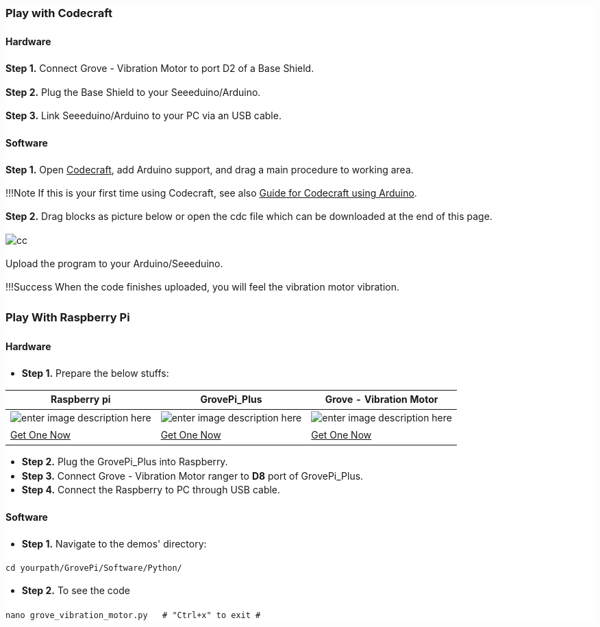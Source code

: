 ### Play with Codecraft

#### Hardware

**Step 1.** Connect Grove - Vibration Motor to port D2 of a Base Shield.

**Step 2.** Plug the Base Shield to your Seeeduino/Arduino.

**Step 3.** Link Seeeduino/Arduino to your PC via an USB cable.

#### Software

**Step 1.** Open [Codecraft](https://ide.chmakered.com/), add Arduino support, and drag a main procedure to working area.

!!!Note
    If this is your first time using Codecraft, see also [Guide for Codecraft using Arduino](https://wiki.seeedstudio.com/Guide_for_Codecraft_using_Arduino/).

**Step 2.** Drag blocks as picture below or open the cdc file which can be downloaded at the end of this page.

![cc](https://files.seeedstudio.com/wiki/Grove-Vibration_Motor/img/cc_Vibration_Motor.png)

Upload the program to your Arduino/Seeeduino.

!!!Success
    When the code finishes uploaded, you will feel the vibration motor vibration.

### Play With Raspberry Pi

#### Hardware

- **Step 1.** Prepare the below stuffs:

| Raspberry pi | GrovePi_Plus | Grove - Vibration Motor |
|--------------|-------------|-----------------|
|![enter image description here](https://files.seeedstudio.com/wiki/wiki_english/docs/images/rasp.jpg)|![enter image description here](https://files.seeedstudio.com/wiki/wiki_english/docs/images/Grovepi%2B.jpg)|![enter image description here](https://files.seeedstudio.com/wiki/Grove-Vibration_Motor/img/Gvib_small.jpg)|
|[Get One Now](https://www.seeedstudio.com/Seeeduino-V4.2-p-2517.html)|[Get One Now](https://www.seeedstudio.com/Base-Shield-V2-p-1378.html)|[Get One Now](https://www.seeedstudio.com/Grove-Vibration-Motor-p-839.html)|

- **Step 2.** Plug the GrovePi_Plus into Raspberry.
- **Step 3.** Connect Grove - Vibration Motor ranger to **D8** port of GrovePi_Plus.
- **Step 4.** Connect the Raspberry to PC through USB cable.

#### Software

- **Step 1.** Navigate to the demos' directory:

```
cd yourpath/GrovePi/Software/Python/
```

- **Step 2.** To see the code

```
nano grove_vibration_motor.py   # "Ctrl+x" to exit #
```
